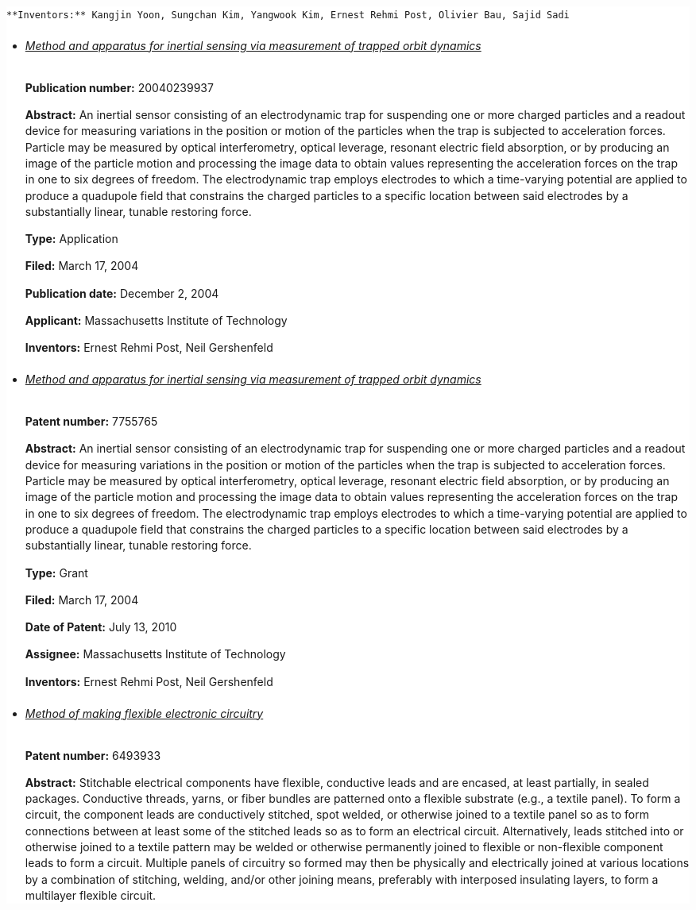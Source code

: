     **Inventors:** Kangjin Yoon, Sungchan Kim, Yangwook Kim, Ernest Rehmi Post, Olivier Bau, Sajid Sadi
    
- ###### [Method and apparatus for inertial sensing via measurement of trapped orbit dynamics](https://patents.justia.com/patent/20040239937)
    
    **Publication number:** 20040239937
    
    **Abstract:** An inertial sensor consisting of an electrodynamic trap for suspending one or more charged particles and a readout device for measuring variations in the position or motion of the particles when the trap is subjected to acceleration forces. Particle may be measured by optical interferometry, optical leverage, resonant electric field absorption, or by producing an image of the particle motion and processing the image data to obtain values representing the acceleration forces on the trap in one to six degrees of freedom. The electrodynamic trap employs electrodes to which a time-varying potential are applied to produce a quadupole field that constrains the charged particles to a specific location between said electrodes by a substantially linear, tunable restoring force.
    
    **Type:** Application
    
    **Filed:** March 17, 2004
    
    **Publication date:** December 2, 2004
    
    **Applicant:** Massachusetts Institute of Technology
    
    **Inventors:** Ernest Rehmi Post, Neil Gershenfeld
    
- ###### [Method and apparatus for inertial sensing via measurement of trapped orbit dynamics](https://patents.justia.com/patent/7755765)
    
    **Patent number:** 7755765
    
    **Abstract:** An inertial sensor consisting of an electrodynamic trap for suspending one or more charged particles and a readout device for measuring variations in the position or motion of the particles when the trap is subjected to acceleration forces. Particle may be measured by optical interferometry, optical leverage, resonant electric field absorption, or by producing an image of the particle motion and processing the image data to obtain values representing the acceleration forces on the trap in one to six degrees of freedom. The electrodynamic trap employs electrodes to which a time-varying potential are applied to produce a quadupole field that constrains the charged particles to a specific location between said electrodes by a substantially linear, tunable restoring force.
    
    **Type:** Grant
    
    **Filed:** March 17, 2004
    
    **Date of Patent:** July 13, 2010
    
    **Assignee:** Massachusetts Institute of Technology
    
    **Inventors:** Ernest Rehmi Post, Neil Gershenfeld
    
- ###### [Method of making flexible electronic circuitry](https://patents.justia.com/patent/6493933)
    
    **Patent number:** 6493933
    
    **Abstract:** Stitchable electrical components have flexible, conductive leads and are encased, at least partially, in sealed packages. Conductive threads, yarns, or fiber bundles are patterned onto a flexible substrate (e.g., a textile panel). To form a circuit, the component leads are conductively stitched, spot welded, or otherwise joined to a textile panel so as to form connections between at least some of the stitched leads so as to form an electrical circuit. Alternatively, leads stitched into or otherwise joined to a textile pattern may be welded or otherwise permanently joined to flexible or non-flexible component leads to form a circuit. Multiple panels of circuitry so formed may then be physically and electrically joined at various locations by a combination of stitching, welding, and/or other joining means, preferably with interposed insulating layers, to form a multilayer flexible circuit.
    